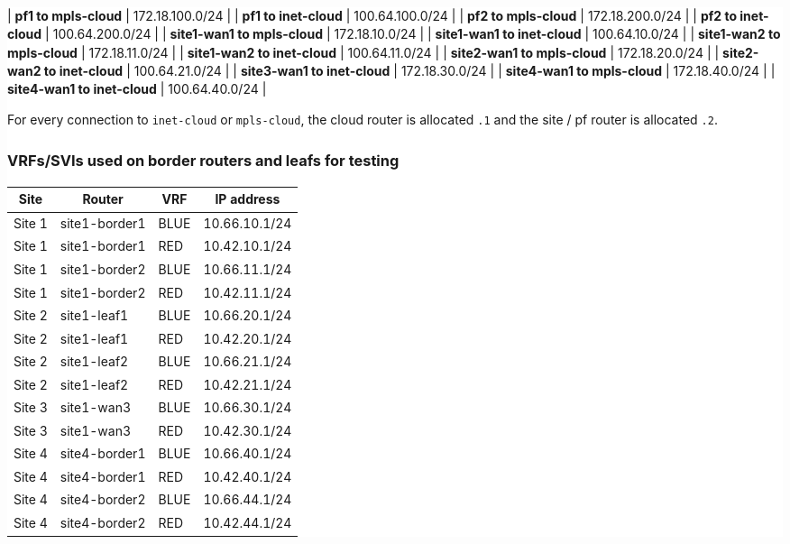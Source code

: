 | **pf1 to mpls-cloud**                       | 172.18.100.0/24   |
| **pf1 to inet-cloud**                       | 100.64.100.0/24   |
| **pf2 to mpls-cloud**                       | 172.18.200.0/24   |
| **pf2 to inet-cloud**                       | 100.64.200.0/24   |
| **site1-wan1 to mpls-cloud**                | 172.18.10.0/24    |
| **site1-wan1 to inet-cloud**                | 100.64.10.0/24    |
| **site1-wan2 to mpls-cloud**                | 172.18.11.0/24    |
| **site1-wan2 to inet-cloud**                | 100.64.11.0/24    |
| **site2-wan1 to mpls-cloud**                | 172.18.20.0/24    |
| **site2-wan2 to inet-cloud**                | 100.64.21.0/24    |
| **site3-wan1 to inet-cloud**                | 172.18.30.0/24    |
| **site4-wan1 to mpls-cloud**                | 172.18.40.0/24    |
| **site4-wan1 to inet-cloud**                | 100.64.40.0/24    |

For every connection to `inet-cloud` or `mpls-cloud`, the cloud router is allocated `.1` and the site / pf router is allocated `.2`.

### VRFs/SVIs used on border routers and leafs for testing

| Site | Router | VRF | IP address |
| ---- | ------ | --- | ---------- |
| Site 1 | site1-border1 | BLUE | 10.66.10.1/24 |
| Site 1 | site1-border1 | RED | 10.42.10.1/24 |
| Site 1 | site1-border2 | BLUE | 10.66.11.1/24 |
| Site 1 | site1-border2 | RED | 10.42.11.1/24 |
| Site 2 | site1-leaf1 | BLUE | 10.66.20.1/24 |
| Site 2 | site1-leaf1 | RED | 10.42.20.1/24 |
| Site 2 | site1-leaf2 | BLUE | 10.66.21.1/24 |
| Site 2 | site1-leaf2 | RED | 10.42.21.1/24 |
| Site 3 | site1-wan3 | BLUE | 10.66.30.1/24 |
| Site 3 | site1-wan3 | RED | 10.42.30.1/24 |
| Site 4 | site4-border1 | BLUE | 10.66.40.1/24 |
| Site 4 | site4-border1 | RED | 10.42.40.1/24 |
| Site 4 | site4-border2 | BLUE | 10.66.44.1/24 |
| Site 4 | site4-border2 | RED | 10.42.44.1/24 |
